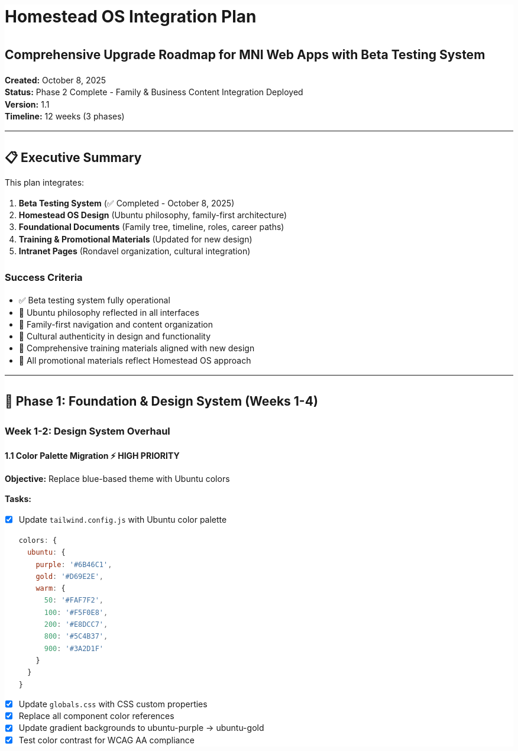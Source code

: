 # Homestead OS Integration Plan
## Comprehensive Upgrade Roadmap for MNI Web Apps with Beta Testing System

**Created:** October 8, 2025  
**Status:** Phase 2 Complete - Family & Business Content Integration Deployed  
**Version:** 1.1  
**Timeline:** 12 weeks (3 phases)

---

## 📋 Executive Summary

This plan integrates:
1. **Beta Testing System** (✅ Completed - October 8, 2025)
2. **Homestead OS Design** (Ubuntu philosophy, family-first architecture)
3. **Foundational Documents** (Family tree, timeline, roles, career paths)
4. **Training & Promotional Materials** (Updated for new design)
5. **Intranet Pages** (Rondavel organization, cultural integration)

### Success Criteria
- ✅ Beta testing system fully operational
- 🎯 Ubuntu philosophy reflected in all interfaces
- 🎯 Family-first navigation and content organization
- 🎯 Cultural authenticity in design and functionality
- 🎯 Comprehensive training materials aligned with new design
- 🎯 All promotional materials reflect Homestead OS approach

---

## 🎯 Phase 1: Foundation & Design System (Weeks 1-4)

### Week 1-2: Design System Overhaul

#### 1.1 Color Palette Migration ⚡ HIGH PRIORITY
**Objective:** Replace blue-based theme with Ubuntu colors

**Tasks:**
- [x] Update `tailwind.config.js` with Ubuntu color palette
  ```javascript
  colors: {
    ubuntu: {
      purple: '#6B46C1',
      gold: '#D69E2E',
      warm: {
        50: '#FAF7F2',
        100: '#F5F0E8',
        200: '#E8DCC7',
        800: '#5C4B37',
        900: '#3A2D1F'
      }
    }
  }
  ```
- [x] Update `globals.css` with CSS custom properties
- [x] Replace all component color references
- [x] Update gradient backgrounds to ubuntu-purple → ubuntu-gold
- [x] Test color contrast for WCAG AA compliance
